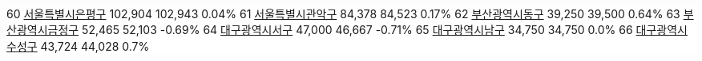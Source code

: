   <tr class="item">
    <td>60</td>
    <td><a href="/apt/서울특별시은평구">서울특별시은평구</a></td>
    <td>102,904</td>
    <td>102,943</td>
    <td>0.04%</td>
  </tr>

  <tr class="item">
    <td>61</td>
    <td><a href="/apt/서울특별시관악구">서울특별시관악구</a></td>
    <td>84,378</td>
    <td>84,523</td>
    <td>0.17%</td>
  </tr>

  <tr class="item">
    <td>62</td>
    <td><a href="/apt/부산광역시동구">부산광역시동구</a></td>
    <td>39,250</td>
    <td>39,500</td>
    <td>0.64%</td>
  </tr>

  <tr class="item">
    <td>63</td>
    <td><a href="/apt/부산광역시금정구">부산광역시금정구</a></td>
    <td>52,465</td>
    <td>52,103</td>
    <td>-0.69%</td>
  </tr>

  <tr class="item">
    <td>64</td>
    <td><a href="/apt/대구광역시서구">대구광역시서구</a></td>
    <td>47,000</td>
    <td>46,667</td>
    <td>-0.71%</td>
  </tr>

  <tr class="item">
    <td>65</td>
    <td><a href="/apt/대구광역시남구">대구광역시남구</a></td>
    <td>34,750</td>
    <td>34,750</td>
    <td>0.0%</td>
  </tr>

  <tr class="item">
    <td>66</td>
    <td><a href="/apt/대구광역시수성구">대구광역시수성구</a></td>
    <td>43,724</td>
    <td>44,028</td>
    <td>0.7%</td>
  </tr>
